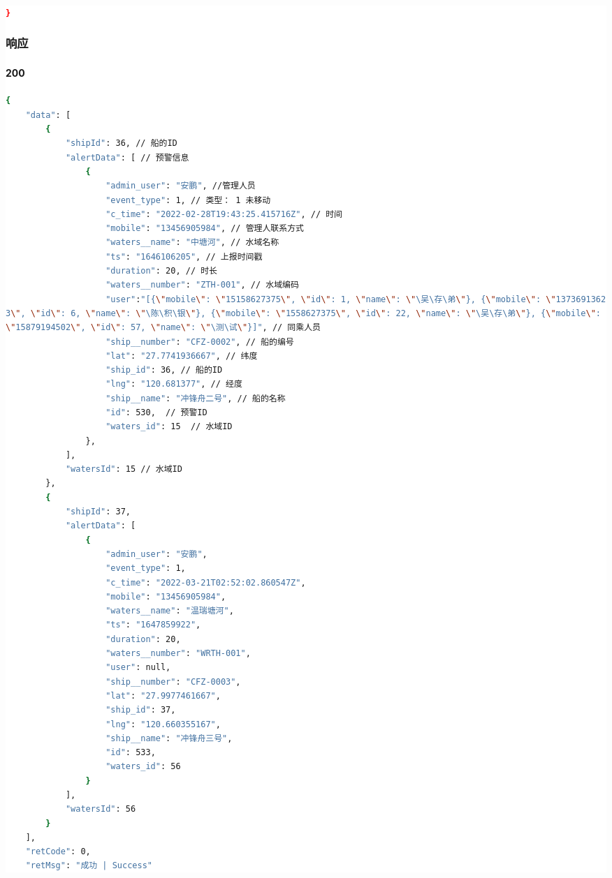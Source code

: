 ```bash
}
```

### 响应

#### 200

```bash
{
    "data": [
        {
            "shipId": 36, // 船的ID
            "alertData": [ // 预警信息
                {
                    "admin_user": "安鹏", //管理人员
                    "event_type": 1, // 类型： 1 未移动
                    "c_time": "2022-02-28T19:43:25.415716Z", // 时间
                    "mobile": "13456905984", // 管理人联系方式
                    "waters__name": "中塘河", // 水域名称
                    "ts": "1646106205", // 上报时间戳
                    "duration": 20, // 时长
                    "waters__number": "ZTH-001", // 水域编码
                    "user":"[{\"mobile\": \"15158627375\", \"id\": 1, \"name\": \"\吴\存\弟\"}, {\"mobile\": \"13736913623\", \"id\": 6, \"name\": \"\陈\积\银\"}, {\"mobile\": \"1558627375\", \"id\": 22, \"name\": \"\吴\存\弟\"}, {\"mobile\": \"15879194502\", \"id\": 57, \"name\": \"\测\试\"}]", // 同乘人员
                    "ship__number": "CFZ-0002", // 船的编号
                    "lat": "27.7741936667", // 纬度
                    "ship_id": 36, // 船的ID
                    "lng": "120.681377", // 经度
                    "ship__name": "冲锋舟二号", // 船的名称
                    "id": 530,  // 预警ID
                    "waters_id": 15  // 水域ID
                },
            ],
            "watersId": 15 // 水域ID
        },
        {
            "shipId": 37,
            "alertData": [
                {
                    "admin_user": "安鹏",
                    "event_type": 1,
                    "c_time": "2022-03-21T02:52:02.860547Z",
                    "mobile": "13456905984",
                    "waters__name": "温瑞塘河",
                    "ts": "1647859922",
                    "duration": 20,
                    "waters__number": "WRTH-001",
                    "user": null,
                    "ship__number": "CFZ-0003",
                    "lat": "27.9977461667",
                    "ship_id": 37,
                    "lng": "120.660355167",
                    "ship__name": "冲锋舟三号",
                    "id": 533,
                    "waters_id": 56
                }
            ],
            "watersId": 56
        }
    ],
    "retCode": 0,
    "retMsg": "成功 | Success"
```